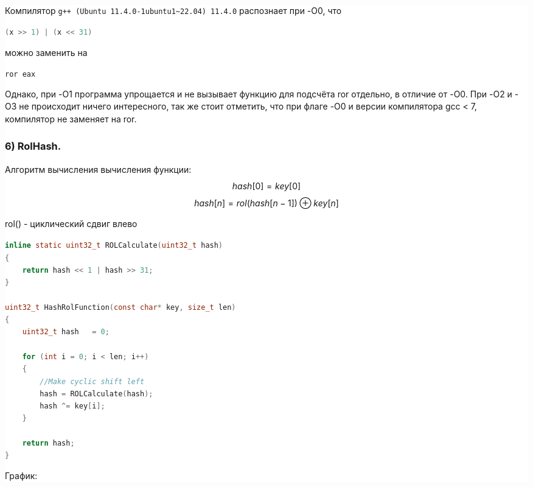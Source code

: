 Компилятор `g++ (Ubuntu 11.4.0-1ubuntu1~22.04) 11.4.0` распознает при -O0, что 
``` C
(x >> 1) | (x << 31)
```
можно заменить на 
``` Assembly
ror eax
```
Однако, при -O1 программа упрощается и не вызывает функцию для подсчёта ror отдельно, в отличие от -O0. При -O2 и -O3 не происходит ничего интересного, так же стоит отметить, что при флаге -O0 и версии компилятора gcc < 7, компилятор не заменяет на ror.

### 6) RolHash.

Алгоритм вычисления вычисления функции:
$$hash[0] = key[0]$$
$$hash[n] = rol(hash[n-1]) \oplus key[n]$$

rol() - циклический сдвиг влево

``` C
inline static uint32_t ROLCalculate(uint32_t hash)
{
    return hash << 1 | hash >> 31;
}

uint32_t HashRolFunction(const char* key, size_t len)
{
    uint32_t hash   = 0;

    for (int i = 0; i < len; i++)
    {
        //Make cyclic shift left
        hash = ROLCalculate(hash);
        hash ^= key[i];
    }

    return hash;
}
```

График: